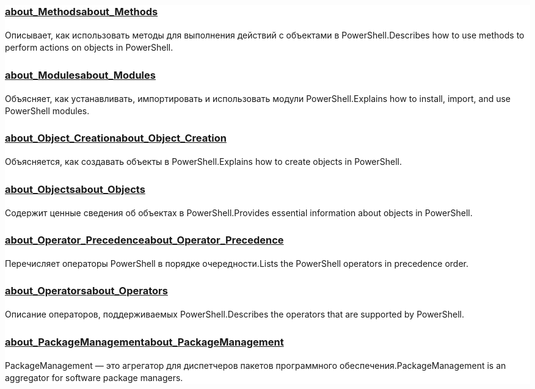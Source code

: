 ### [<span data-ttu-id="c7a34-212">about_Methods</span><span class="sxs-lookup"><span data-stu-id="c7a34-212">about_Methods</span></span>](about_Methods.md)
<span data-ttu-id="c7a34-213">Описывает, как использовать методы для выполнения действий с объектами в PowerShell.</span><span class="sxs-lookup"><span data-stu-id="c7a34-213">Describes how to use methods to perform actions on objects in PowerShell.</span></span>

### [<span data-ttu-id="c7a34-214">about_Modules</span><span class="sxs-lookup"><span data-stu-id="c7a34-214">about_Modules</span></span>](about_Modules.md)
<span data-ttu-id="c7a34-215">Объясняет, как устанавливать, импортировать и использовать модули PowerShell.</span><span class="sxs-lookup"><span data-stu-id="c7a34-215">Explains how to install, import, and use PowerShell modules.</span></span>

### [<span data-ttu-id="c7a34-216">about_Object_Creation</span><span class="sxs-lookup"><span data-stu-id="c7a34-216">about_Object_Creation</span></span>](about_Object_Creation.md)
<span data-ttu-id="c7a34-217">Объясняется, как создавать объекты в PowerShell.</span><span class="sxs-lookup"><span data-stu-id="c7a34-217">Explains how to create objects in PowerShell.</span></span>

### [<span data-ttu-id="c7a34-218">about_Objects</span><span class="sxs-lookup"><span data-stu-id="c7a34-218">about_Objects</span></span>](about_Objects.md)
<span data-ttu-id="c7a34-219">Содержит ценные сведения об объектах в PowerShell.</span><span class="sxs-lookup"><span data-stu-id="c7a34-219">Provides essential information about objects in PowerShell.</span></span>

### [<span data-ttu-id="c7a34-220">about_Operator_Precedence</span><span class="sxs-lookup"><span data-stu-id="c7a34-220">about_Operator_Precedence</span></span>](about_Operator_Precedence.md)
<span data-ttu-id="c7a34-221">Перечисляет операторы PowerShell в порядке очередности.</span><span class="sxs-lookup"><span data-stu-id="c7a34-221">Lists the PowerShell operators in precedence order.</span></span>

### [<span data-ttu-id="c7a34-222">about_Operators</span><span class="sxs-lookup"><span data-stu-id="c7a34-222">about_Operators</span></span>](about_Operators.md)
<span data-ttu-id="c7a34-223">Описание операторов, поддерживаемых PowerShell.</span><span class="sxs-lookup"><span data-stu-id="c7a34-223">Describes the operators that are supported by PowerShell.</span></span>

### [<span data-ttu-id="c7a34-224">about_PackageManagement</span><span class="sxs-lookup"><span data-stu-id="c7a34-224">about_PackageManagement</span></span>](about_PackageManagement.md)
<span data-ttu-id="c7a34-225">PackageManagement — это агрегатор для диспетчеров пакетов программного обеспечения.</span><span class="sxs-lookup"><span data-stu-id="c7a34-225">PackageManagement is an aggregator for software package managers.</span></span>
